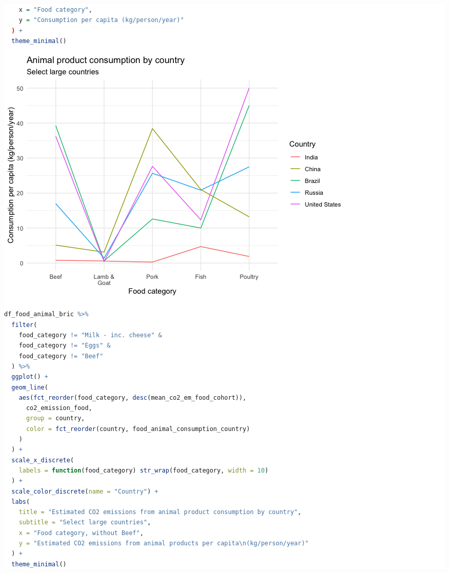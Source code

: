``` r
    x = "Food category",
    y = "Consumption per capita (kg/person/year)"
  ) +
  theme_minimal()
```

![](p01-co2-emissions-animal-products_files/figure-gfm/BRIC-1.png)

``` r
df_food_animal_bric %>%
  filter(
    food_category != "Milk - inc. cheese" &
    food_category != "Eggs" &
    food_category != "Beef"
  ) %>%
  ggplot() +
  geom_line(
    aes(fct_reorder(food_category, desc(mean_co2_em_food_cohort)),
      co2_emission_food,
      group = country,
      color = fct_reorder(country, food_animal_consumption_country)
    )
  ) + 
  scale_x_discrete(
    labels = function(food_category) str_wrap(food_category, width = 10)
  ) +
  scale_color_discrete(name = "Country") +
  labs(
    title = "Estimated CO2 emissions from animal product consumption by country",
    subtitle = "Select large countries",
    x = "Food category, without Beef",
    y = "Estimated CO2 emissions from animal products per capita\n(kg/person/year)"
  ) +
  theme_minimal()
```
